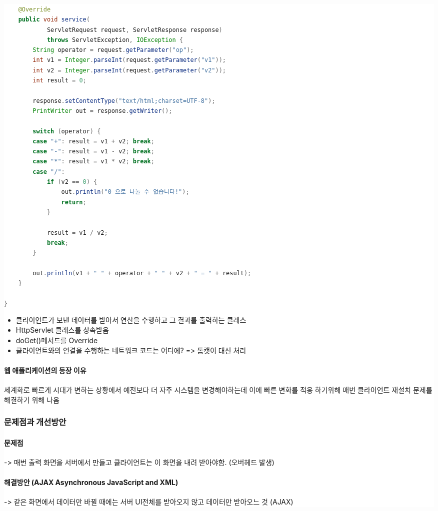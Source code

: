 ```java
	@Override
	public void service(
			ServletRequest request, ServletResponse response)
			throws ServletException, IOException {
		String operator = request.getParameter("op");
		int v1 = Integer.parseInt(request.getParameter("v1"));
		int v2 = Integer.parseInt(request.getParameter("v2"));
		int result = 0;
		
		response.setContentType("text/html;charset=UTF-8");
		PrintWriter out = response.getWriter();
		
		switch (operator) {
		case "+": result = v1 + v2; break;
		case "-": result = v1 - v2; break;
		case "*": result = v1 * v2; break;
		case "/": 
			if (v2 == 0) {
				out.println("0 으로 나눌 수 없습니다!");
				return;
			}
			
			result = v1 / v2; 
			break;
		}
		
		out.println(v1 + " " + operator + " " + v2 + " = " + result);
	}

}
```

- 클라이언트가 보낸 데이터를 받아서 연산을 수행하고 그 결과를 출력하는 클래스
- HttpServlet 클래스를 상속받음
- doGet()메서드를 Override
- 클라이언트와의 연결을 수행하는 네트워크 코드는 어디에? => 톰캣이 대신 처리



#### 웹 애플리케이션의 등장 이유

세계화로 빠르게 시대가 변하는 상황에서 예전보다 더 자주 시스템을 변경해야하는데 이에 빠른 변화를 적응 하기위해 매번 클라이언트 재설치 문제를 해결하기 위해 나옴



### 문제점과 개선방안

#### 문제점

-> 매번 출력 화면을 서버에서 만들고 클라이언트는 이 화면을 내려 받아야함. (오버헤드 발생)

#### 해결방안 (AJAX Asynchronous JavaScript and XML)

-> 같은 화면에서 데이터만 바뀔 때에는 서버 UI전체를 받아오지 않고 데이터만 받아오느 것 (AJAX)
